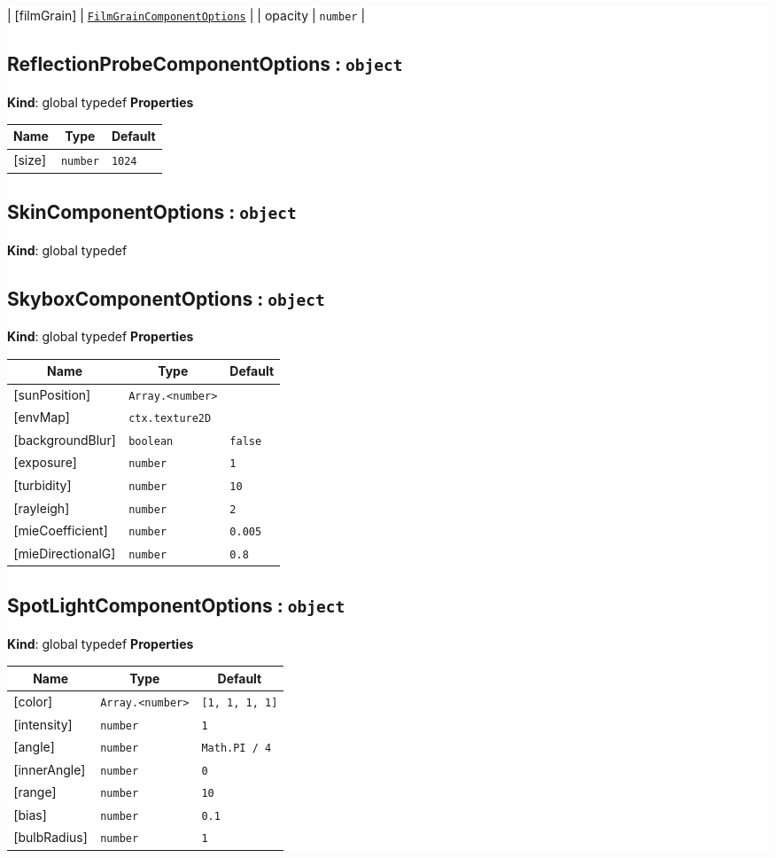 | [filmGrain]       | [<code>FilmGrainComponentOptions</code>](#FilmGrainComponentOptions)             |
| opacity           | <code>number</code>                                                              |

<a name="ReflectionProbeComponentOptions"></a>

## ReflectionProbeComponentOptions : <code>object</code>

**Kind**: global typedef
**Properties**

| Name   | Type                | Default           |
| ------ | ------------------- | ----------------- |
| [size] | <code>number</code> | <code>1024</code> |

<a name="SkinComponentOptions"></a>

## SkinComponentOptions : <code>object</code>

**Kind**: global typedef
<a name="SkyboxComponentOptions"></a>

## SkyboxComponentOptions : <code>object</code>

**Kind**: global typedef
**Properties**

| Name              | Type                              | Default            |
| ----------------- | --------------------------------- | ------------------ |
| [sunPosition]     | <code>Array.&lt;number&gt;</code> |                    |
| [envMap]          | <code>ctx.texture2D</code>        |                    |
| [backgroundBlur]  | <code>boolean</code>              | <code>false</code> |
| [exposure]        | <code>number</code>               | <code>1</code>     |
| [turbidity]       | <code>number</code>               | <code>10</code>    |
| [rayleigh]        | <code>number</code>               | <code>2</code>     |
| [mieCoefficient]  | <code>number</code>               | <code>0.005</code> |
| [mieDirectionalG] | <code>number</code>               | <code>0.8</code>   |

<a name="SpotLightComponentOptions"></a>

## SpotLightComponentOptions : <code>object</code>

**Kind**: global typedef
**Properties**

| Name            | Type                              | Default                   |
| --------------- | --------------------------------- | ------------------------- |
| [color]         | <code>Array.&lt;number&gt;</code> | <code>[1, 1, 1, 1]</code> |
| [intensity]     | <code>number</code>               | <code>1</code>            |
| [angle]         | <code>number</code>               | <code>Math.PI / 4</code>  |
| [innerAngle]    | <code>number</code>               | <code>0</code>            |
| [range]         | <code>number</code>               | <code>10</code>           |
| [bias]          | <code>number</code>               | <code>0.1</code>          |
| [bulbRadius]    | <code>number</code>               | <code>1</code>            |